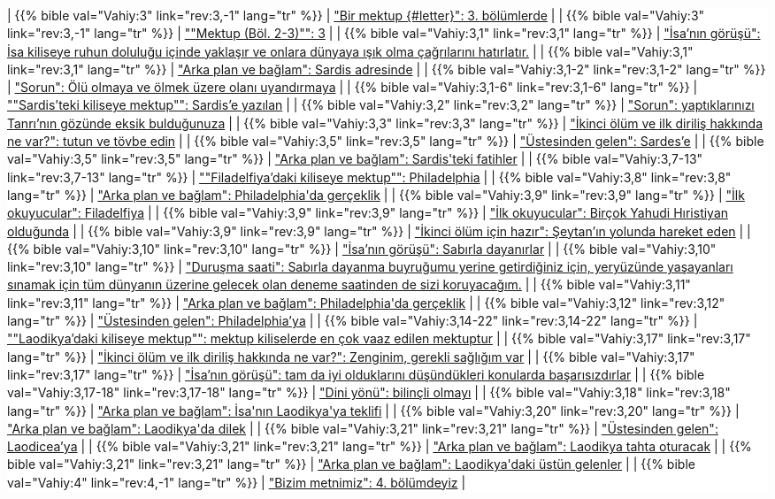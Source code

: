 | {{% bible val="Vahiy:3" link="rev:3,-1" lang="tr" %}} | ["Bir mektup {#letter}": 3. bölümlerde](../exampleSite/content/expl/../expl/background/literature/the-book-of-revelation-how-to-read-it#letter) |
| {{% bible val="Vahiy:3" link="rev:3,-1" lang="tr" %}} | [""Mektup (Böl. 2-3)"": 3](../exampleSite/content/expl/../quick/content/letters#None) |
| {{% bible val="Vahiy:3,1" link="rev:3,1" lang="tr" %}} | ["İsa’nın görüşü": İsa kiliseye ruhun doluluğu içinde yaklaşır ve onlara dünyaya ışık olma çağrılarını hatırlatır.](../exampleSite/content/expl/../expl/content/letters/the-letter-to-the-church-in-sardis#4754) |
| {{% bible val="Vahiy:3,1" link="rev:3,1" lang="tr" %}} | ["Arka plan ve bağlam": Sardis adresinde](../exampleSite/content/expl/../expl/content/worship/worship-in-the-throne-room#3e33) |
| {{% bible val="Vahiy:3,1-2" link="rev:3,1-2" lang="tr" %}} | ["Sorun": Ölü olmaya ve ölmek üzere olanı uyandırmaya](../exampleSite/content/expl/../expl/content/letters/the-letter-to-the-church-in-sardis#6a43) |
| {{% bible val="Vahiy:3,1-6" link="rev:3,1-6" lang="tr" %}} | [""Sardis’teki kiliseye mektup"": Sardis’e yazılan](../exampleSite/content/expl/../expl/content/letters/the-letter-to-the-church-in-sardis#None) |
| {{% bible val="Vahiy:3,2" link="rev:3,2" lang="tr" %}} | ["Sorun": yaptıklarınızı Tanrı’nın gözünde eksik bulduğunuza](../exampleSite/content/expl/../expl/content/letters/the-letter-to-the-church-in-sardis#6a43) |
| {{% bible val="Vahiy:3,3" link="rev:3,3" lang="tr" %}} | ["İkinci ölüm ve ilk diriliş hakkında ne var?": tutun ve tövbe edin](../exampleSite/content/expl/../expl/content/1000y/the-thousand-year-kingdom#d0f4) |
| {{% bible val="Vahiy:3,5" link="rev:3,5" lang="tr" %}} | ["Üstesinden gelen": Sardes’e](../exampleSite/content/expl/../expl/content/paradise/the-new-jerusalem#07a3) |
| {{% bible val="Vahiy:3,5" link="rev:3,5" lang="tr" %}} | ["Arka plan ve bağlam": Sardis'teki fatihler](../exampleSite/content/expl/../expl/content/worship/worship-in-the-throne-room#3e33) |
| {{% bible val="Vahiy:3,7-13" link="rev:3,7-13" lang="tr" %}} | [""Filadelfiya’daki kiliseye mektup"": Philadelphia](../exampleSite/content/expl/../expl/content/letters/the-letter-to-the-church-in-philadelphia#None) |
| {{% bible val="Vahiy:3,8" link="rev:3,8" lang="tr" %}} | ["Arka plan ve bağlam": Philadelphia'da gerçeklik](../exampleSite/content/expl/../expl/content/worship/worship-in-the-throne-room#3e33) |
| {{% bible val="Vahiy:3,9" link="rev:3,9" lang="tr" %}} | ["İlk okuyucular": Filadelfiya](../exampleSite/content/expl/../expl/background/literature/full-of-biblical-references#5d38) |
| {{% bible val="Vahiy:3,9" link="rev:3,9" lang="tr" %}} | ["İlk okuyucular": Birçok Yahudi Hıristiyan olduğunda](../exampleSite/content/expl/../expl/background/literature/full-of-biblical-references#5d38) |
| {{% bible val="Vahiy:3,9" link="rev:3,9" lang="tr" %}} | ["İkinci ölüm için hazır": Şeytan’ın yolunda hareket eden](../exampleSite/content/expl/../expl/content/paradise/the-new-jerusalem#d33d) |
| {{% bible val="Vahiy:3,10" link="rev:3,10" lang="tr" %}} | ["İsa’nın görüşü": Sabırla dayanırlar](../exampleSite/content/expl/../expl/content/letters/the-letter-to-the-church-in-philadelphia#afbc) |
| {{% bible val="Vahiy:3,10" link="rev:3,10" lang="tr" %}} | ["Duruşma saati": Sabırla dayanma buyruğumu yerine getirdiğiniz için, yeryüzünde yaşayanları sınamak için tüm dünyanın üzerine gelecek olan deneme saatinden de sizi koruyacağım.](../exampleSite/content/expl/../expl/content/letters/the-letter-to-the-church-in-philadelphia#ea48) |
| {{% bible val="Vahiy:3,11" link="rev:3,11" lang="tr" %}} | ["Arka plan ve bağlam": Philadelphia'da gerçeklik](../exampleSite/content/expl/../expl/content/worship/worship-in-the-throne-room#3e33) |
| {{% bible val="Vahiy:3,12" link="rev:3,12" lang="tr" %}} | ["Üstesinden gelen": Philadelphia’ya](../exampleSite/content/expl/../expl/content/paradise/the-new-jerusalem#07a3) |
| {{% bible val="Vahiy:3,14-22" link="rev:3,14-22" lang="tr" %}} | [""Laodikya’daki kiliseye mektup"": mektup kiliselerde en çok vaaz edilen mektuptur](../exampleSite/content/expl/../expl/content/letters/the-letter-to-the-church-in-laodicea#None) |
| {{% bible val="Vahiy:3,17" link="rev:3,17" lang="tr" %}} | ["İkinci ölüm ve ilk diriliş hakkında ne var?": Zenginim, gerekli sağlığım var](../exampleSite/content/expl/../expl/content/1000y/the-thousand-year-kingdom#d0f4) |
| {{% bible val="Vahiy:3,17" link="rev:3,17" lang="tr" %}} | ["İsa’nın görüşü": tam da iyi olduklarını düşündükleri konularda başarısızdırlar](../exampleSite/content/expl/../expl/content/letters/the-letter-to-the-church-in-laodicea#27c6) |
| {{% bible val="Vahiy:3,17-18" link="rev:3,17-18" lang="tr" %}} | ["Dini yönü": bilinçli olmayı](../exampleSite/content/expl/../expl/content/harlot/who-is-the-harlot-babylon-part-2#bc8e) |
| {{% bible val="Vahiy:3,18" link="rev:3,18" lang="tr" %}} | ["Arka plan ve bağlam": İsa'nın Laodikya'ya teklifi](../exampleSite/content/expl/../expl/content/worship/worship-in-the-throne-room#3e33) |
| {{% bible val="Vahiy:3,20" link="rev:3,20" lang="tr" %}} | ["Arka plan ve bağlam": Laodikya'da dilek](../exampleSite/content/expl/../expl/content/worship/worship-in-the-throne-room#3e33) |
| {{% bible val="Vahiy:3,21" link="rev:3,21" lang="tr" %}} | ["Üstesinden gelen": Laodicea’ya](../exampleSite/content/expl/../expl/content/paradise/the-new-jerusalem#07a3) |
| {{% bible val="Vahiy:3,21" link="rev:3,21" lang="tr" %}} | ["Arka plan ve bağlam": Laodikya tahta oturacak](../exampleSite/content/expl/../expl/content/worship/worship-in-the-throne-room#3e33) |
| {{% bible val="Vahiy:3,21" link="rev:3,21" lang="tr" %}} | ["Arka plan ve bağlam": Laodikya'daki üstün gelenler](../exampleSite/content/expl/../expl/content/worship/worship-in-the-throne-room#3e33) |
| {{% bible val="Vahiy:4" link="rev:4,-1" lang="tr" %}} | ["Bizim metnimiz": 4. bölümdeyiz](../exampleSite/content/expl/../appl/content/worship/the-answer-to-all-questions#b23d) |
